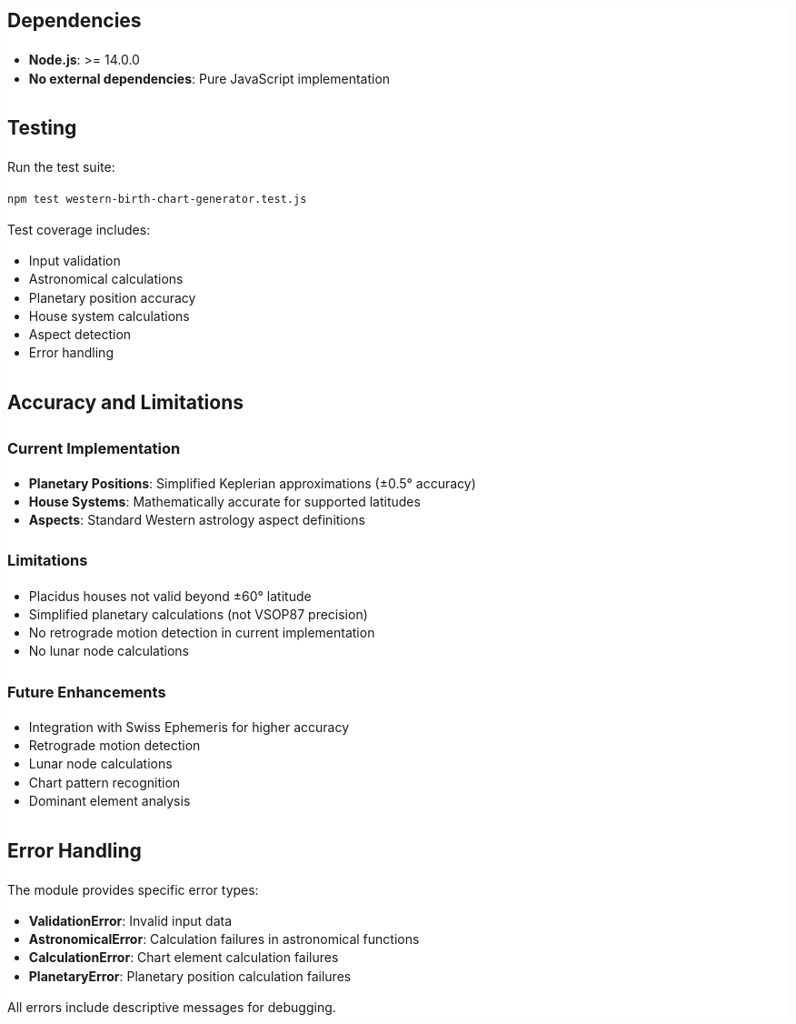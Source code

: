 ## Dependencies

- **Node.js**: >= 14.0.0
- **No external dependencies**: Pure JavaScript implementation

## Testing

Run the test suite:

```bash
npm test western-birth-chart-generator.test.js
```

Test coverage includes:
- Input validation
- Astronomical calculations
- Planetary position accuracy
- House system calculations
- Aspect detection
- Error handling

## Accuracy and Limitations

### Current Implementation
- **Planetary Positions**: Simplified Keplerian approximations (±0.5° accuracy)
- **House Systems**: Mathematically accurate for supported latitudes
- **Aspects**: Standard Western astrology aspect definitions

### Limitations
- Placidus houses not valid beyond ±60° latitude
- Simplified planetary calculations (not VSOP87 precision)
- No retrograde motion detection in current implementation
- No lunar node calculations

### Future Enhancements
- Integration with Swiss Ephemeris for higher accuracy
- Retrograde motion detection
- Lunar node calculations
- Chart pattern recognition
- Dominant element analysis

## Error Handling

The module provides specific error types:

- **ValidationError**: Invalid input data
- **AstronomicalError**: Calculation failures in astronomical functions
- **CalculationError**: Chart element calculation failures
- **PlanetaryError**: Planetary position calculation failures

All errors include descriptive messages for debugging.
